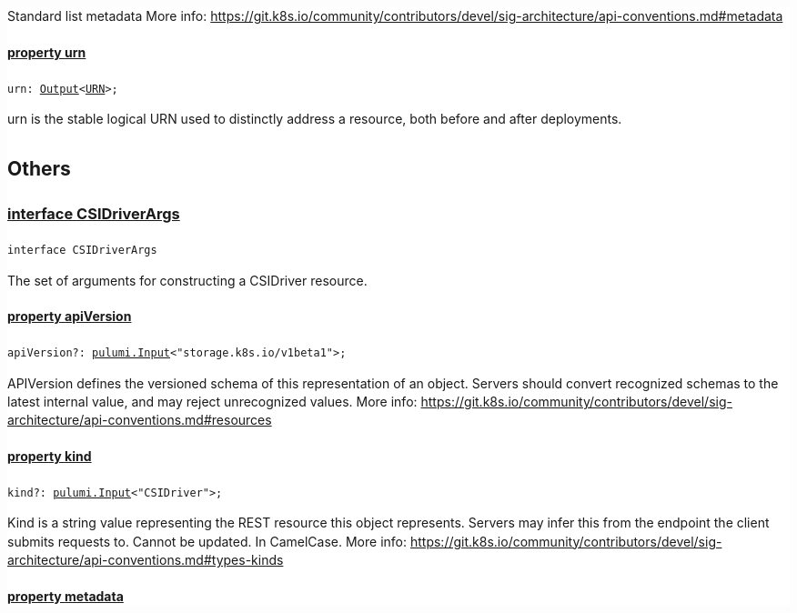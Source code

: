 Standard list metadata More info: https://git.k8s.io/community/contributors/devel/sig-architecture/api-conventions.md#metadata

<h4 class="pdoc-member-header" id="VolumeAttachmentList-urn">
<a class="pdoc-child-name" href="https://github.com/pulumi/pulumi-kubernetes/blob/63f6322ca9e33d39a2e52afc00dc343f1f4f3369/sdk/nodejs/storage/v1beta1/volumeAttachmentList.ts#L11">property <b>urn</b></a>
</h4>

<pre class="highlight"><code><span class='kd'></span>urn: <a href='/docs/reference/pkg/nodejs/pulumi/pulumi/#Output'>Output</a>&lt;<a href='/docs/reference/pkg/nodejs/pulumi/pulumi/#URN'>URN</a>&gt;;</code></pre>

urn is the stable logical URN used to distinctly address a resource, both before and after
deployments.



<h2 id="apis">Others</h2>
<h3 class="pdoc-module-header" id="CSIDriverArgs" data-link-title="CSIDriverArgs">
    <a href="https://github.com/pulumi/pulumi-kubernetes/blob/63f6322ca9e33d39a2e52afc00dc343f1f4f3369/sdk/nodejs/storage/v1beta1/csidriver.ts#L94">
        interface <strong>CSIDriverArgs</strong>
    </a>
</h3>

<pre class="highlight"><code><span class='kr'>interface</span> <span class='nx'>CSIDriverArgs</span></code></pre>

The set of arguments for constructing a CSIDriver resource.

<h4 class="pdoc-member-header" id="CSIDriverArgs-apiVersion">
<a class="pdoc-child-name" href="https://github.com/pulumi/pulumi-kubernetes/blob/63f6322ca9e33d39a2e52afc00dc343f1f4f3369/sdk/nodejs/storage/v1beta1/csidriver.ts#L98">property <b>apiVersion</b></a>
</h4>

<pre class="highlight"><code><span class='kd'></span>apiVersion?: <a href='/docs/reference/pkg/nodejs/pulumi/pulumi/#Input'>pulumi.Input</a>&lt;<span class='s2'>"storage.k8s.io/v1beta1"</span>&gt;;</code></pre>

APIVersion defines the versioned schema of this representation of an object. Servers should convert recognized schemas to the latest internal value, and may reject unrecognized values. More info: https://git.k8s.io/community/contributors/devel/sig-architecture/api-conventions.md#resources

<h4 class="pdoc-member-header" id="CSIDriverArgs-kind">
<a class="pdoc-child-name" href="https://github.com/pulumi/pulumi-kubernetes/blob/63f6322ca9e33d39a2e52afc00dc343f1f4f3369/sdk/nodejs/storage/v1beta1/csidriver.ts#L102">property <b>kind</b></a>
</h4>

<pre class="highlight"><code><span class='kd'></span>kind?: <a href='/docs/reference/pkg/nodejs/pulumi/pulumi/#Input'>pulumi.Input</a>&lt;<span class='s2'>"CSIDriver"</span>&gt;;</code></pre>

Kind is a string value representing the REST resource this object represents. Servers may infer this from the endpoint the client submits requests to. Cannot be updated. In CamelCase. More info: https://git.k8s.io/community/contributors/devel/sig-architecture/api-conventions.md#types-kinds

<h4 class="pdoc-member-header" id="CSIDriverArgs-metadata">
<a class="pdoc-child-name" href="https://github.com/pulumi/pulumi-kubernetes/blob/63f6322ca9e33d39a2e52afc00dc343f1f4f3369/sdk/nodejs/storage/v1beta1/csidriver.ts#L106">property <b>metadata</b></a>
</h4>

